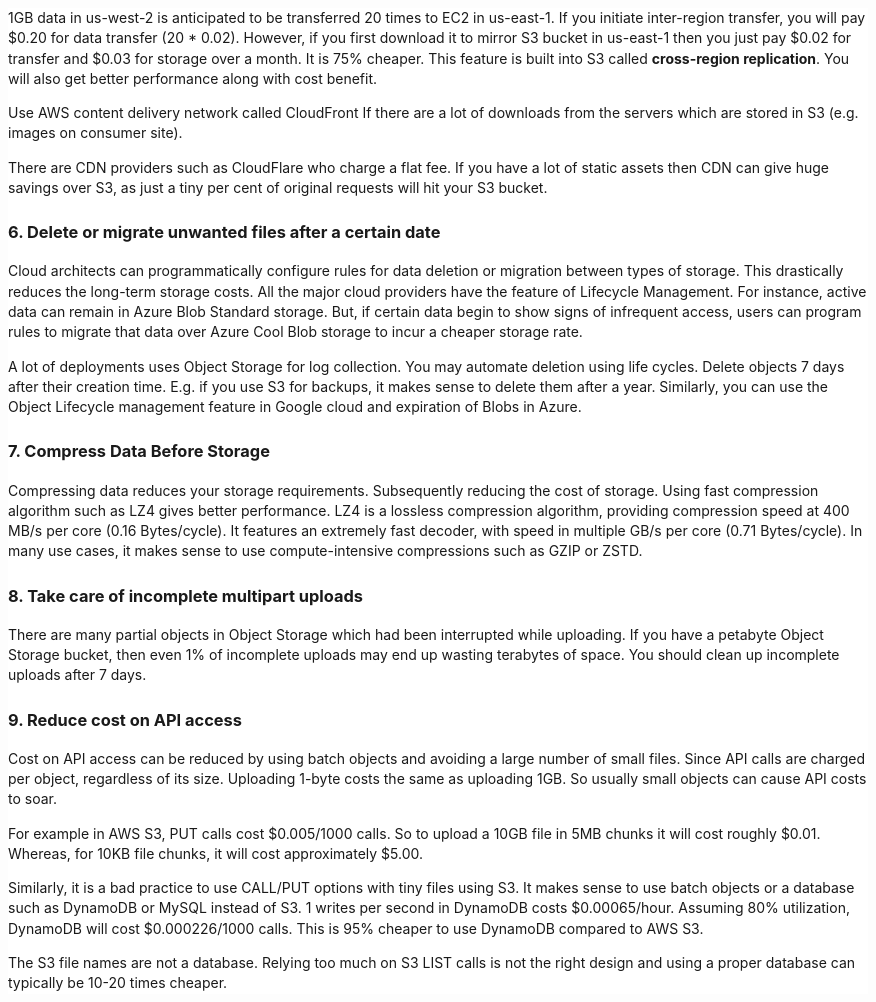 1GB data in us-west-2 is anticipated to be transferred 20 times to EC2 in us-east-1. If you initiate inter-region transfer, you will pay $0.20 for data transfer (20 * 0.02). However, if you first download it to mirror S3 bucket in us-east-1 then you just pay $0.02 for transfer and $0.03 for storage over a month. It is 75% cheaper. This feature is built into S3 called **cross-region replication**. You will also get better performance along with cost benefit.

Use AWS content delivery network called CloudFront If there are a lot of downloads from the servers which are stored in S3 (e.g. images on consumer site).

There are CDN providers such as CloudFlare who charge a flat fee. If you have a lot of static assets then CDN can give huge savings over S3, as just a tiny per cent of original requests will hit your S3 bucket.

### 6. Delete or migrate unwanted files after a certain date
Cloud architects can programmatically configure rules for data deletion or migration between types of storage. This drastically reduces the long-term storage costs. All the major cloud providers have the feature of Lifecycle Management. For instance, active data can remain in Azure Blob Standard storage. But, if certain data begin to show signs of infrequent access, users can program rules to migrate that data over Azure Cool Blob storage to incur a cheaper storage rate.

A lot of deployments uses Object Storage for log collection. You may automate deletion using life cycles. Delete objects 7 days after their creation time. E.g. if you use S3 for backups, it makes sense to delete them after a year. Similarly, you can use the Object Lifecycle management feature in Google cloud and expiration of Blobs in Azure.

### 7. Compress Data Before Storage
Compressing data reduces your storage requirements. Subsequently reducing the cost of storage. Using fast compression algorithm such as LZ4 gives better performance. LZ4 is a lossless compression algorithm, providing compression speed at 400 MB/s per core (0.16 Bytes/cycle). It features an extremely fast decoder, with speed in multiple GB/s per core (0.71 Bytes/cycle). In many use cases, it makes sense to use compute-intensive compressions such as GZIP or ZSTD.

### 8. Take care of incomplete multipart uploads
There are many partial objects in Object Storage which had been interrupted while uploading. If you have a petabyte Object Storage bucket, then even 1% of incomplete uploads may end up wasting terabytes of space. You should clean up incomplete uploads after 7 days.

### 9. Reduce cost on API access
Cost on API access can be reduced by using batch objects and avoiding a large number of small files. Since API calls are charged per object, regardless of its size. Uploading 1-byte costs the same as uploading 1GB. So usually small objects can cause API costs to soar.

For example in AWS S3, PUT calls cost $0.005/1000 calls. So to upload a 10GB file in 5MB chunks it will cost roughly $0.01. Whereas, for 10KB file chunks, it will cost approximately $5.00.

Similarly, it is a bad practice to use CALL/PUT options with tiny files using S3. It makes sense to use batch objects or a database such as DynamoDB or MySQL instead of S3. 1 writes per second in DynamoDB costs $0.00065/hour. Assuming 80% utilization, DynamoDB will cost $0.000226/1000 calls. This is 95% cheaper to use DynamoDB compared to AWS S3.

The S3 file names are not a database. Relying too much on S3 LIST calls is not the right design and using a proper database can typically be 10-20 times cheaper.
